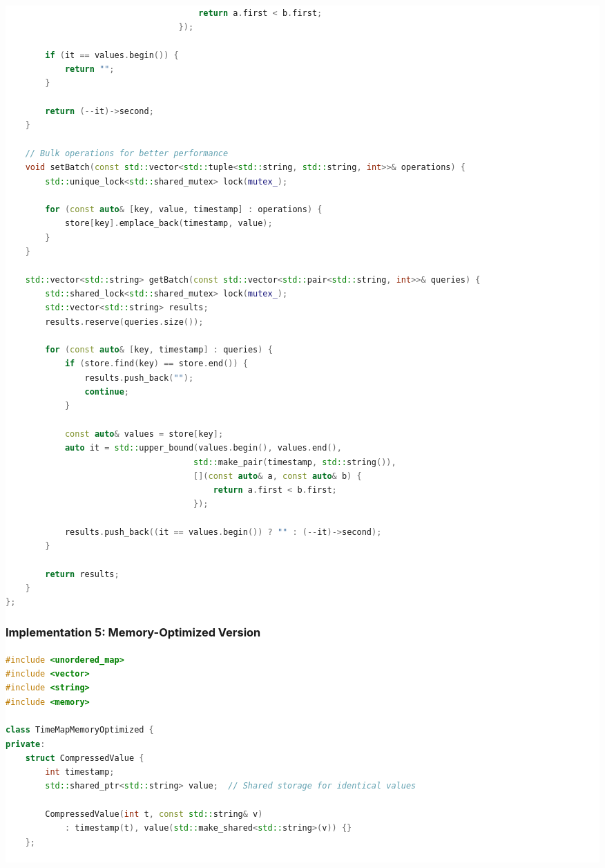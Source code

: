 ```cpp
                                       return a.first < b.first;
                                   });
        
        if (it == values.begin()) {
            return "";
        }
        
        return (--it)->second;
    }
    
    // Bulk operations for better performance
    void setBatch(const std::vector<std::tuple<std::string, std::string, int>>& operations) {
        std::unique_lock<std::shared_mutex> lock(mutex_);
        
        for (const auto& [key, value, timestamp] : operations) {
            store[key].emplace_back(timestamp, value);
        }
    }
    
    std::vector<std::string> getBatch(const std::vector<std::pair<std::string, int>>& queries) {
        std::shared_lock<std::shared_mutex> lock(mutex_);
        std::vector<std::string> results;
        results.reserve(queries.size());
        
        for (const auto& [key, timestamp] : queries) {
            if (store.find(key) == store.end()) {
                results.push_back("");
                continue;
            }
            
            const auto& values = store[key];
            auto it = std::upper_bound(values.begin(), values.end(),
                                      std::make_pair(timestamp, std::string()),
                                      [](const auto& a, const auto& b) {
                                          return a.first < b.first;
                                      });
            
            results.push_back((it == values.begin()) ? "" : (--it)->second);
        }
        
        return results;
    }
};
```

### Implementation 5: Memory-Optimized Version

```cpp
#include <unordered_map>
#include <vector>
#include <string>
#include <memory>

class TimeMapMemoryOptimized {
private:
    struct CompressedValue {
        int timestamp;
        std::shared_ptr<std::string> value;  // Shared storage for identical values
        
        CompressedValue(int t, const std::string& v) 
            : timestamp(t), value(std::make_shared<std::string>(v)) {}
    };
    
```